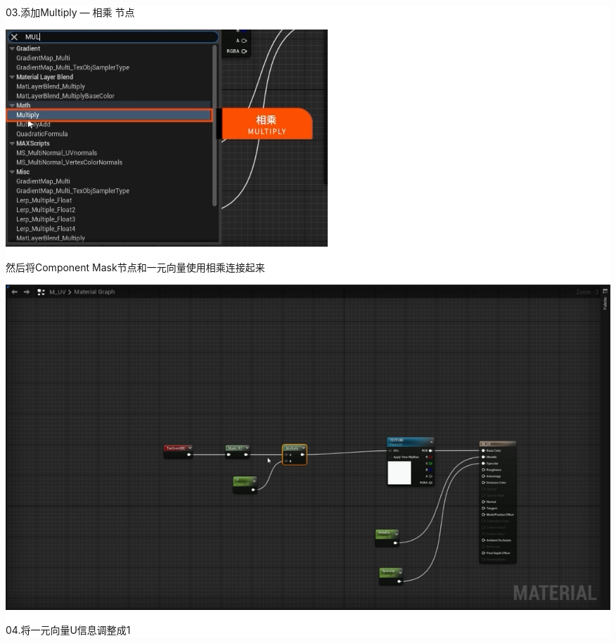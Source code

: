 03.添加Multiply — 相乘  节点

![img](UE材质学习笔记.assets/1651135996635-0c07018b-1a6e-4f3b-a477-6a5b0acb1985.png)

然后将Component Mask节点和一元向量使用相乘连接起来

![img](UE材质学习笔记.assets/1651136064553-b9f566c7-c051-4e07-969e-a70ca67e303d.png)

04.将一元向量U信息调整成1
